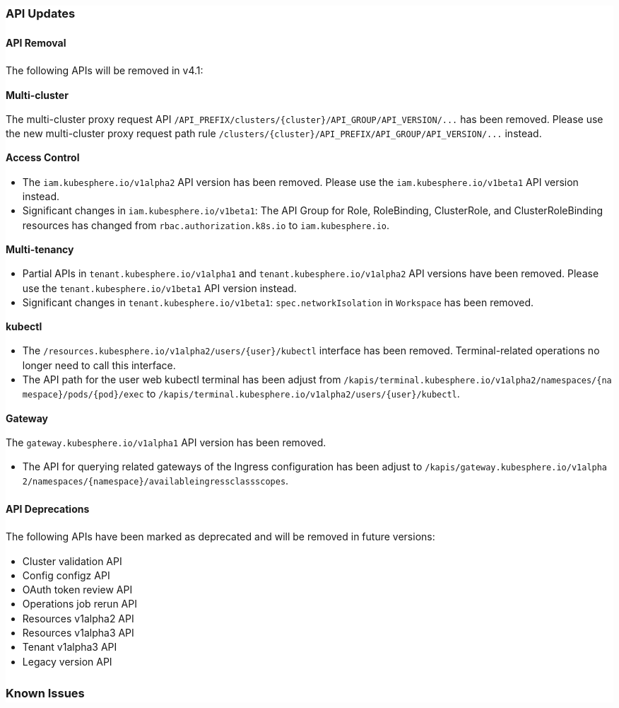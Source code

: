 ### API Updates

#### API Removal

The following APIs will be removed in v4.1:

**Multi-cluster**

The multi-cluster proxy request API `/API_PREFIX/clusters/{cluster}/API_GROUP/API_VERSION/...` has been removed. Please use the new multi-cluster proxy request path rule `/clusters/{cluster}/API_PREFIX/API_GROUP/API_VERSION/...` instead.

**Access Control**

- The `iam.kubesphere.io/v1alpha2` API version has been removed. Please use the `iam.kubesphere.io/v1beta1` API version instead.
- Significant changes in `iam.kubesphere.io/v1beta1`:
  The API Group for Role, RoleBinding, ClusterRole, and ClusterRoleBinding resources has changed from `rbac.authorization.k8s.io` to `iam.kubesphere.io`.

**Multi-tenancy**

- Partial APIs in `tenant.kubesphere.io/v1alpha1` and `tenant.kubesphere.io/v1alpha2` API versions have been removed. Please use the `tenant.kubesphere.io/v1beta1` API version instead.
- Significant changes in `tenant.kubesphere.io/v1beta1`:
  `spec.networkIsolation` in `Workspace` has been removed.

**kubectl**

- The `/resources.kubesphere.io/v1alpha2/users/{user}/kubectl` interface has been removed. Terminal-related operations no longer need to call this interface.
- The API path for the user web kubectl terminal has been adjust from `/kapis/terminal.kubesphere.io/v1alpha2/namespaces/{namespace}/pods/{pod}/exec` to `/kapis/terminal.kubesphere.io/v1alpha2/users/{user}/kubectl`.

**Gateway**

The `gateway.kubesphere.io/v1alpha1` API version has been removed.

- The API for querying related gateways of the Ingress configuration has been adjust to `/kapis/gateway.kubesphere.io/v1alpha2/namespaces/{namespace}/availableingressclassscopes`.

#### API Deprecations

The following APIs have been marked as deprecated and will be removed in future versions:

- Cluster validation API
- Config configz API
- OAuth token review API
- Operations job rerun API
- Resources v1alpha2 API
- Resources v1alpha3 API
- Tenant v1alpha3 API
- Legacy version API

### Known Issues
